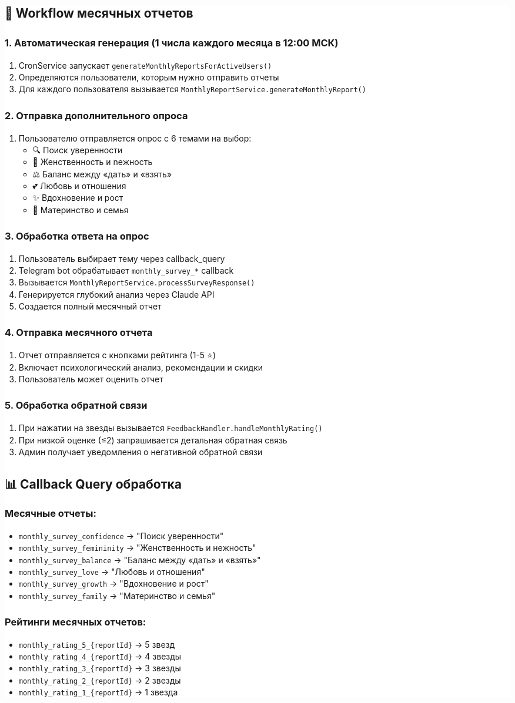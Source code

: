## 🔄 Workflow месячных отчетов

### 1. Автоматическая генерация (1 числа каждого месяца в 12:00 МСК)
1. CronService запускает `generateMonthlyReportsForActiveUsers()`
2. Определяются пользователи, которым нужно отправить отчеты
3. Для каждого пользователя вызывается `MonthlyReportService.generateMonthlyReport()`

### 2. Отправка дополнительного опроса
1. Пользователю отправляется опрос с 6 темами на выбор:
   - 🔍 Поиск уверенности
   - 🌸 Женственность и nежность
   - ⚖️ Баланс между «дать» и «взять»
   - 💕 Любовь и отношения
   - ✨ Вдохновение и рост
   - 👶 Материнство и семья

### 3. Обработка ответа на опрос
1. Пользователь выбирает тему через callback_query
2. Telegram bot обрабатывает `monthly_survey_*` callback
3. Вызывается `MonthlyReportService.processSurveyResponse()`
4. Генерируется глубокий анализ через Claude API
5. Создается полный месячный отчет

### 4. Отправка месячного отчета
1. Отчет отправляется с кнопками рейтинга (1-5 ⭐)
2. Включает психологический анализ, рекомендации и скидки
3. Пользователь может оценить отчет

### 5. Обработка обратной связи
1. При нажатии на звезды вызывается `FeedbackHandler.handleMonthlyRating()`
2. При низкой оценке (≤2) запрашивается детальная обратная связь
3. Админ получает уведомления о негативной обратной связи

## 📊 Callback Query обработка

### Месячные отчеты:
- `monthly_survey_confidence` → "Поиск уверенности"
- `monthly_survey_femininity` → "Женственность и нежность"
- `monthly_survey_balance` → "Баланс между «дать» и «взять»"
- `monthly_survey_love` → "Любовь и отношения"
- `monthly_survey_growth` → "Вдохновение и рост"
- `monthly_survey_family` → "Материнство и семья"

### Рейтинги месячных отчетов:
- `monthly_rating_5_{reportId}` → 5 звезд
- `monthly_rating_4_{reportId}` → 4 звезды
- `monthly_rating_3_{reportId}` → 3 звезды
- `monthly_rating_2_{reportId}` → 2 звезды
- `monthly_rating_1_{reportId}` → 1 звезда
